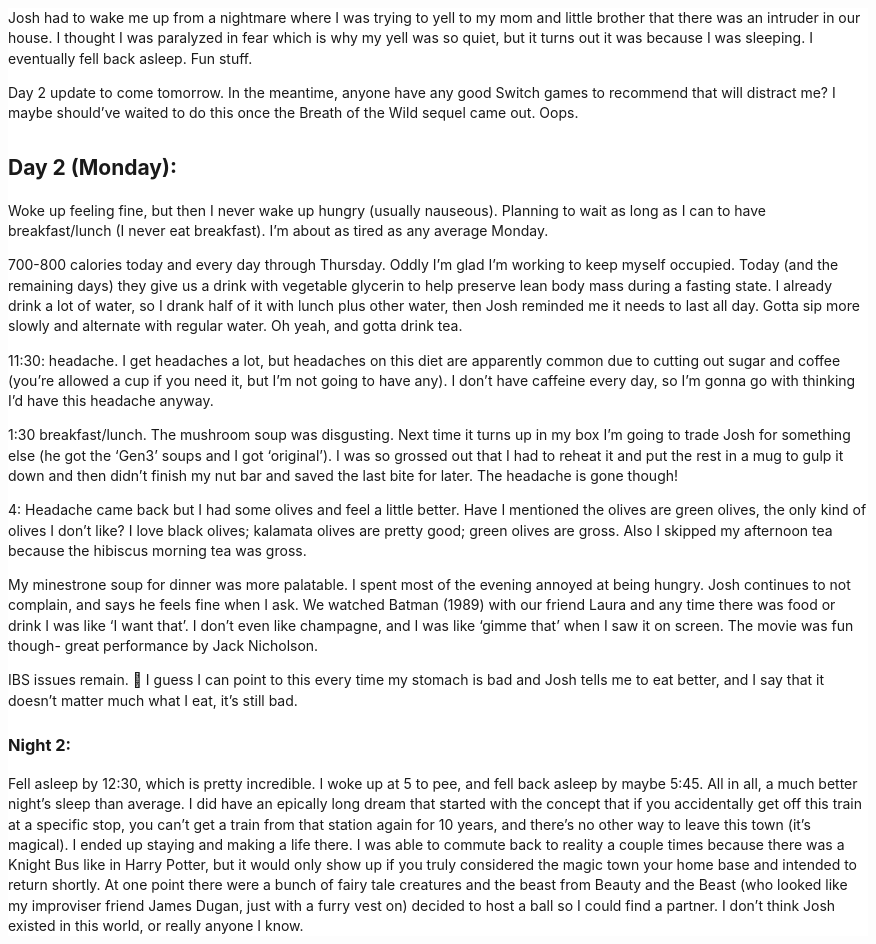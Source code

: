 Josh had to wake me up from a nightmare where I was trying to yell to my mom and little brother that there was an intruder in our house. I thought I was paralyzed in fear which is why my yell was so quiet, but it turns out it was because I was sleeping. I eventually fell back asleep. Fun stuff.

Day 2 update to come tomorrow. In the meantime, anyone have any good Switch games to recommend that will distract me? I maybe should’ve waited to do this once the Breath of the Wild sequel came out. Oops.

## **Day 2 (Monday):**

Woke up feeling fine, but then I never wake up hungry (usually nauseous). Planning to wait as long as I can to have breakfast/lunch (I never eat breakfast). I’m about as tired as any average Monday.

700-800 calories today and every day through Thursday. Oddly I’m glad I’m working to keep myself occupied. Today (and the remaining days) they give us a drink with vegetable glycerin to help preserve lean body mass during a fasting state. I already drink a lot of water, so I drank half of it with lunch plus other water, then Josh reminded me it needs to last all day. Gotta sip more slowly and alternate with regular water. Oh yeah, and gotta drink tea.

11:30: headache. I get headaches a lot, but headaches on this diet are apparently common due to cutting out sugar and coffee (you’re allowed a cup if you need it, but I’m not going to have any). I don’t have caffeine every day, so I’m gonna go with thinking I’d have this headache anyway.

1:30 breakfast/lunch. The mushroom soup was disgusting. Next time it turns up in my box I’m going to trade Josh for something else (he got the ‘Gen3’ soups and I got ‘original’). I was so grossed out that I had to reheat it and put the rest in a mug to gulp it down and then didn’t finish my nut bar and saved the last bite for later. The headache is gone though!

4: Headache came back but I had some olives and feel a little better. Have I mentioned the olives are green olives, the only kind of olives I don’t like? I love black olives; kalamata olives are pretty good; green olives are gross. Also I skipped my afternoon tea because the hibiscus morning tea was gross.

My minestrone soup for dinner was more palatable. I spent most of the evening annoyed at being hungry. Josh continues to not complain, and says he feels fine when I ask. We watched Batman (1989) with our friend Laura and any time there was food or drink I was like ‘I want that’. I don’t even like champagne, and I was like ‘gimme that’ when I saw it on screen. The movie was fun though- great performance by Jack Nicholson.

IBS issues remain. 🙁 I guess I can point to this every time my stomach is bad and Josh tells me to eat better, and I say that it doesn’t matter much what I eat, it’s still bad.

### **Night 2:**

Fell asleep by 12:30, which is pretty incredible. I woke up at 5 to pee, and fell back asleep by maybe 5:45. All in all, a much better night’s sleep than average. I did have an epically long dream that started with the concept that if you accidentally get off this train at a specific stop, you can’t get a train from that station again for 10 years, and there’s no other way to leave this town (it’s magical). I ended up staying and making a life there. I was able to commute back to reality a couple times because there was a Knight Bus like in Harry Potter, but it would only show up if you truly considered the magic town your home base and intended to return shortly. At one point there were a bunch of fairy tale creatures and the beast from Beauty and the Beast (who looked like my improviser friend James Dugan, just with a furry vest on) decided to host a ball so I could find a partner. I don’t think Josh existed in this world, or really anyone I know.
